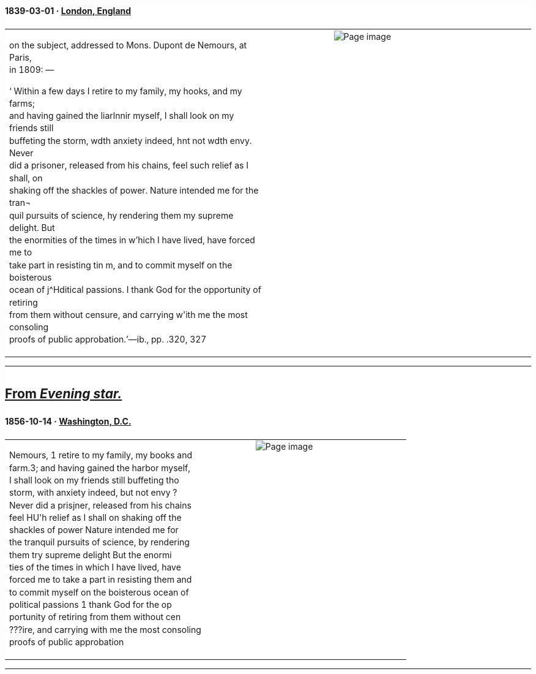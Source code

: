 #### 1839-03-01 &middot; [London, England](http://dbpedia.org/resource/London)

<table style="width: 100%;"><tr><td style="width: 50%">

  
on the subject, addressed to Mons. Dupont de Nemours, at Paris,  
in 1809: —  
  
‘ Within a few days I retire to my family, my hooks, and my farms;  
and having gained the liarlnnir myself, I shall look on my friends still  
buffeting the storm, wdth anxiety indeed, hnt not wdth envy. Never  
did a prisoner, released from his chains, feel such relief as I shall, on  
shaking off the shackles of power. Nature intended me for the tran¬  
quil pursuits of science, hy rendering them my supreme delight. But  
the enormities of the times in w’hich I have lived, have forced me to  
take part in resisting tin m, and to commit myself on the boisterous  
ocean of j^Hditical passions. I thank God for the opportunity of retiring  
from them without censure, and carrying w&#x27;ith me the most consoling  
proofs of public approbation.’—ib., pp. .320, 327
</td><td style="width: 50%; max-height: 75%; margin: auto; display: block;">
<img alt="Page image" src="https://iiif.archive.org/image/iiif/2/sim_eclectic-review_1839-03_5%2Fsim_eclectic-review_1839-03_5_jp2.zip%2Fsim_eclectic-review_1839-03_5_jp2%2Fsim_eclectic-review_1839-03_5_0017.jp2/pct:15.335570469798657,66.0377358490566,71.87919463087249,20.082196898935177/600,/0/default.jpg"/>
</td>
</tr></table>

---

## [From _Evening star._](https://www.loc.gov/resource/sn83045462/1856-10-14/ed-1/?sp=1)

#### 1856-10-14 &middot; [Washington, D.C.](http://dbpedia.org/resource/Washington%2C_D.C.)

<table style="width: 100%;"><tr><td style="width: 50%">

  
Nemours, 1 retire to my family, my books and  
farm.3; and having gained the harbor myself,  
I shall look on my friends still buffeting tho  
storm, with anxiety indeed, but not envy ?  
Never did a prisjner, released from his chains  
feel HU&#x27;h relief as I shall on shaking off the  
shackles of power Nature intended me for  
the tranquil pursuits of science, by rendering  
them try supreme delight But the enormi­  
ties of the times in which I have lived, have  
forced me to take a part in resisting them and  
to commit myself on the boisterous ocean of  
political passions 1 thank God for the op­  
portunity of retiring from them without cen­  
???ire, and carrying with me the most consoling  
proofs of public approbation
</td><td style="width: 50%; max-height: 75%; margin: auto; display: block;">
<img alt="Page image" src="https://tile.loc.gov/image-services/iiif/service:ndnp:dlc:batch_dlc_kuvasz_ver02:data:sn83045462:00280654085:1856101401:0227/pct:81.00031210986268,38.47110795166041,16.015137328339577,7.514979181476592/!600,600/0/default.jpg"/>
</td>
</tr></table>

---